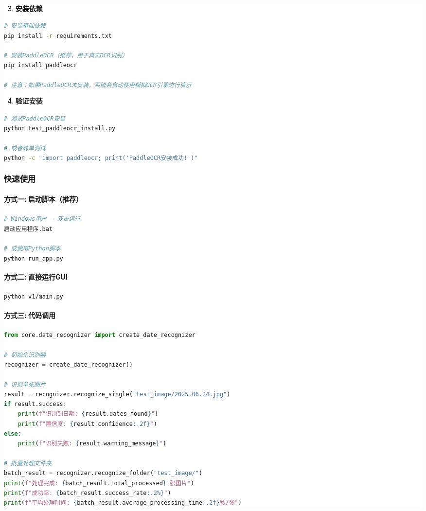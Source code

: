 3. **安装依赖**
```bash
# 安装基础依赖
pip install -r requirements.txt

# 安装PaddleOCR（推荐，用于真实OCR识别）
pip install paddleocr

# 注意：如果PaddleOCR未安装，系统会自动使用模拟OCR引擎进行演示
```

4. **验证安装**
```bash
# 测试PaddleOCR安装
python test_paddleocr_install.py

# 或者简单测试
python -c "import paddleocr; print('PaddleOCR安装成功!')"
```

### 快速使用

#### 方式一: 启动脚本（推荐）
```bash
# Windows用户 - 双击运行
启动应用程序.bat

# 或使用Python脚本
python run_app.py
```

#### 方式二: 直接运行GUI
```bash
python v1/main.py
```

#### 方式三: 代码调用
```python
from core.date_recognizer import create_date_recognizer

# 初始化识别器
recognizer = create_date_recognizer()

# 识别单张图片
result = recognizer.recognize_single("test_image/2025.06.24.jpg")
if result.success:
    print(f"识别到日期: {result.dates_found}")
    print(f"置信度: {result.confidence:.2f}")
else:
    print(f"识别失败: {result.warning_message}")

# 批量处理文件夹
batch_result = recognizer.recognize_folder("test_image/")
print(f"处理完成: {batch_result.total_processed} 张图片")
print(f"成功率: {batch_result.success_rate:.2%}")
print(f"平均处理时间: {batch_result.average_processing_time:.2f}秒/张")
```
